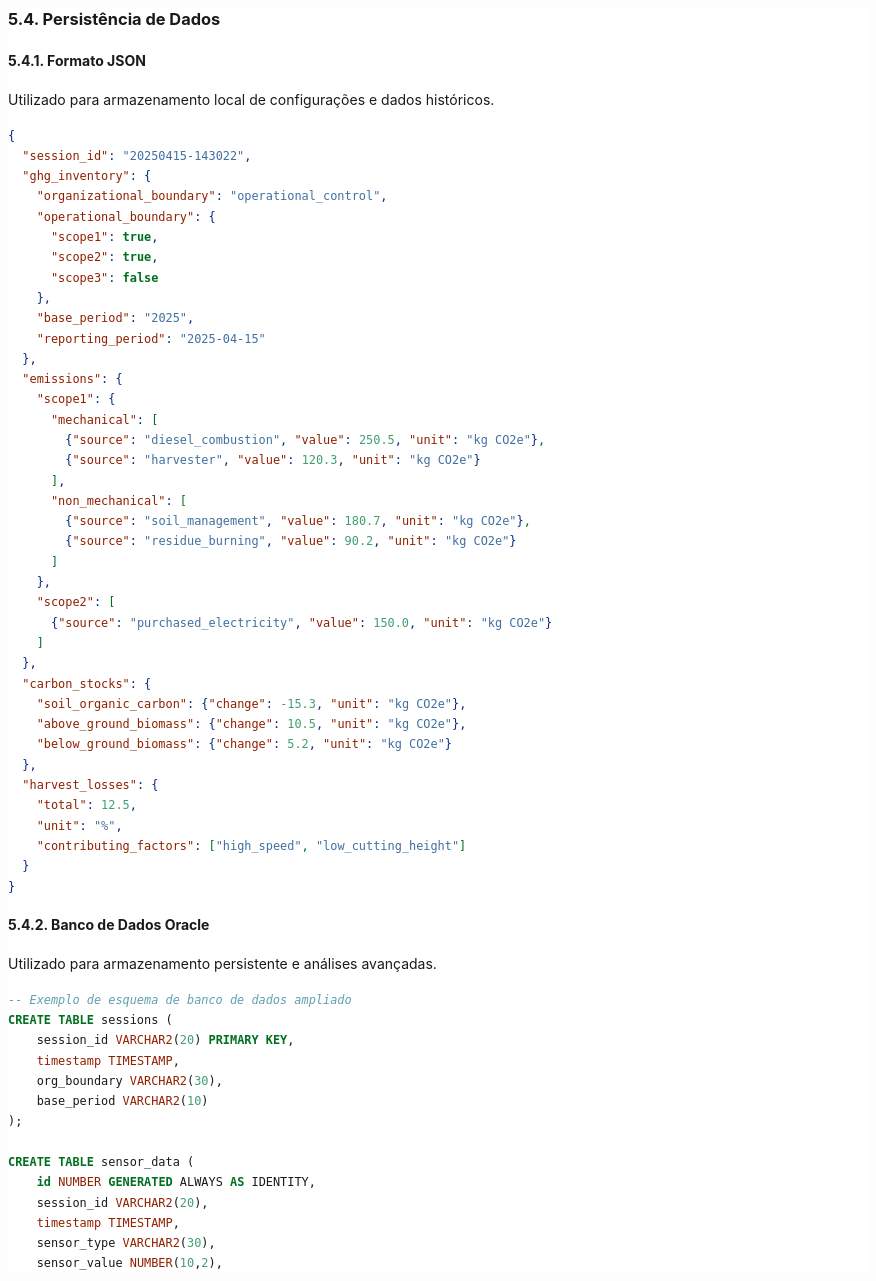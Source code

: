 ### 5.4. Persistência de Dados

#### 5.4.1. Formato JSON
Utilizado para armazenamento local de configurações e dados históricos.

```json
{
  "session_id": "20250415-143022",
  "ghg_inventory": {
    "organizational_boundary": "operational_control",
    "operational_boundary": {
      "scope1": true,
      "scope2": true,
      "scope3": false
    },
    "base_period": "2025",
    "reporting_period": "2025-04-15"
  },
  "emissions": {
    "scope1": {
      "mechanical": [
        {"source": "diesel_combustion", "value": 250.5, "unit": "kg CO2e"},
        {"source": "harvester", "value": 120.3, "unit": "kg CO2e"}
      ],
      "non_mechanical": [
        {"source": "soil_management", "value": 180.7, "unit": "kg CO2e"},
        {"source": "residue_burning", "value": 90.2, "unit": "kg CO2e"}
      ]
    },
    "scope2": [
      {"source": "purchased_electricity", "value": 150.0, "unit": "kg CO2e"}
    ]
  },
  "carbon_stocks": {
    "soil_organic_carbon": {"change": -15.3, "unit": "kg CO2e"},
    "above_ground_biomass": {"change": 10.5, "unit": "kg CO2e"},
    "below_ground_biomass": {"change": 5.2, "unit": "kg CO2e"}
  },
  "harvest_losses": {
    "total": 12.5,
    "unit": "%",
    "contributing_factors": ["high_speed", "low_cutting_height"]
  }
}
```

#### 5.4.2. Banco de Dados Oracle
Utilizado para armazenamento persistente e análises avançadas.

```sql
-- Exemplo de esquema de banco de dados ampliado
CREATE TABLE sessions (
    session_id VARCHAR2(20) PRIMARY KEY,
    timestamp TIMESTAMP,
    org_boundary VARCHAR2(30),
    base_period VARCHAR2(10)
);

CREATE TABLE sensor_data (
    id NUMBER GENERATED ALWAYS AS IDENTITY,
    session_id VARCHAR2(20),
    timestamp TIMESTAMP,
    sensor_type VARCHAR2(30),
    sensor_value NUMBER(10,2),
```